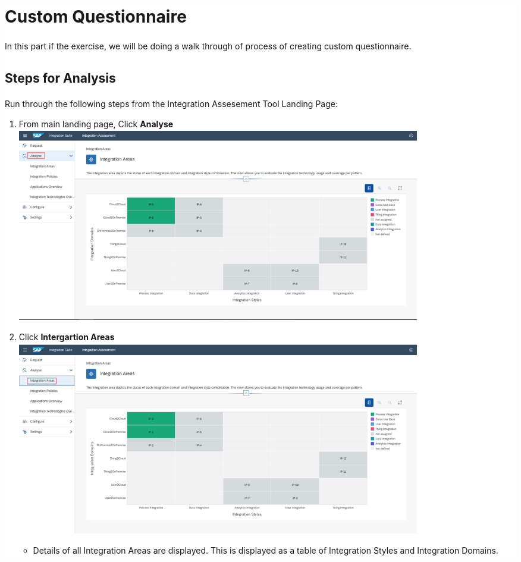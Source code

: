 # Custom Questionnaire   

In this part if the exercise, we will be doing a walk through of process of creating custom questionnaire. 

## Steps for Analysis

Run through the following steps from the Integration Assesement Tool Landing Page:

1. From main landing page, Click **Analyse**
<br><img src="/exercises/ex5/images/1.1_Ex5_Select_Analyse.PNG" width=80% height=80%>

2. Click **Intergartion Areas**
<br><img src="/exercises/ex5/images/1.2_Ex5_Select_Integration_Areas.PNG" width=80% height=80%>
    - Details of all Integration Areas are displayed. This is displayed as a table of Integration Styles and Integration Domains.

